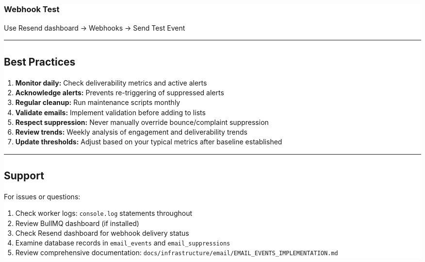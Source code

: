 ### Webhook Test

Use Resend dashboard → Webhooks → Send Test Event

---

## Best Practices

1. **Monitor daily:** Check deliverability metrics and active alerts
2. **Acknowledge alerts:** Prevents re-triggering of suppressed alerts
3. **Regular cleanup:** Run maintenance scripts monthly
4. **Validate emails:** Implement validation before adding to lists
5. **Respect suppression:** Never manually override bounce/complaint suppression
6. **Review trends:** Weekly analysis of engagement and deliverability trends
7. **Update thresholds:** Adjust based on your typical metrics after baseline established

---

## Support

For issues or questions:
1. Check worker logs: `console.log` statements throughout
2. Review BullMQ dashboard (if installed)
3. Check Resend dashboard for webhook delivery status
4. Examine database records in `email_events` and `email_suppressions`
5. Review comprehensive documentation: `docs/infrastructure/email/EMAIL_EVENTS_IMPLEMENTATION.md`
